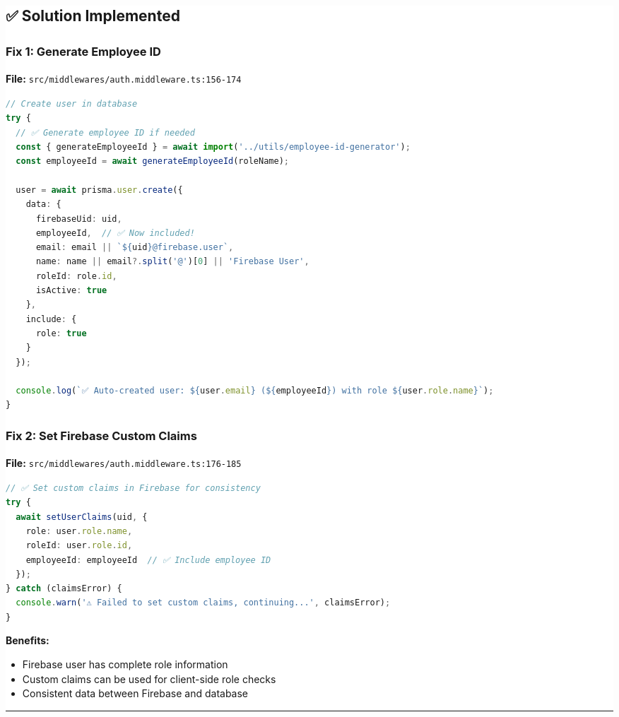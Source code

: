 
## ✅ Solution Implemented

### Fix 1: Generate Employee ID

**File:** `src/middlewares/auth.middleware.ts:156-174`

```typescript
// Create user in database
try {
  // ✅ Generate employee ID if needed
  const { generateEmployeeId } = await import('../utils/employee-id-generator');
  const employeeId = await generateEmployeeId(roleName);
  
  user = await prisma.user.create({
    data: {
      firebaseUid: uid,
      employeeId,  // ✅ Now included!
      email: email || `${uid}@firebase.user`,
      name: name || email?.split('@')[0] || 'Firebase User',
      roleId: role.id,
      isActive: true
    },
    include: {
      role: true
    }
  });
  
  console.log(`✅ Auto-created user: ${user.email} (${employeeId}) with role ${user.role.name}`);
}
```

### Fix 2: Set Firebase Custom Claims

**File:** `src/middlewares/auth.middleware.ts:176-185`

```typescript
// ✅ Set custom claims in Firebase for consistency
try {
  await setUserClaims(uid, {
    role: user.role.name,
    roleId: user.role.id,
    employeeId: employeeId  // ✅ Include employee ID
  });
} catch (claimsError) {
  console.warn('⚠️ Failed to set custom claims, continuing...', claimsError);
}
```

**Benefits:**
- Firebase user has complete role information
- Custom claims can be used for client-side role checks
- Consistent data between Firebase and database

---